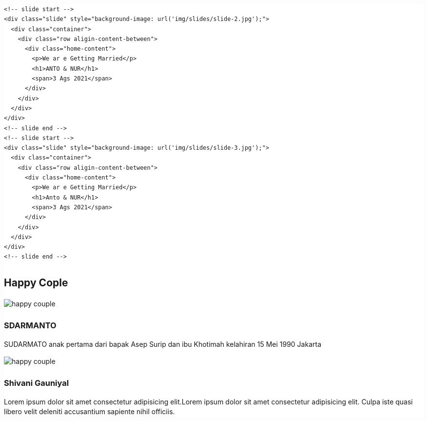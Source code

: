     <!-- slide start -->
    <div class="slide" style="background-image: url('img/slides/slide-2.jpg');">
      <div class="container">
        <div class="row aligin-content-between">
          <div class="home-content">
            <p>We ar e Getting Married</p>
            <h1>ANTO & NUR</h1>
            <span>3 Ags 2021</span>
          </div>
        </div>
      </div>
    </div>
    <!-- slide end -->
    <!-- slide start -->
    <div class="slide" style="background-image: url('img/slides/slide-3.jpg');">
      <div class="container">
        <div class="row aligin-content-between">
          <div class="home-content">
            <p>We ar e Getting Married</p>
            <h1>Anto & NUR</h1>
            <span>3 Ags 2021</span>
          </div>
        </div>
      </div>
    </div>
    <!-- slide end -->
  </section>
  

  
  <section class="coupel-section" data-scroll-index="1">
    <div class="container">
      <div class="row">
        <div class="section-title">
          <h2>Happy Cople</h2>
        </div>
        <div class="row">
          <div class="couple">
            <img src="img/groom.jpg" alt="happy couple">
            <h3>SDARMANTO</h3>
            <p>SUDARMATO anak pertama dari bapak Asep Surip dan ibu Khotimah kelahiran 15 Mei 1990 Jakarta</p>
            <div class="social-links">
              <a href="#" title="facebook">
                <i class="fab fa-facebook-f"></i>
              </a>
              <a href="#" title="twitter">
                <i class="fab fa-twitter"></i>
              </a>
              <a href="#" title="instagram">
                <i class="fab fa-instagram"></i>
              </a>
              <a href="#" title="linkkendid">
                <i class="fab fa-linkedin-in"></i>
              </a>
            </div>
          </div>
          <div class="couple">
            <i class="fas fa-heart"></i>
            <img src="img/bride.jpg" alt="happy couple">
            <h3>Shivani Gauniyal</h3>
            <p>Lorem ipsum dolor sit amet consectetur adipisicing elit.Lorem ipsum dolor sit amet consectetur
              adipisicing elit. Culpa iste quasi libero velit deleniti
              accusantium sapiente nihil officiis.</p>
            <div class="social-links">